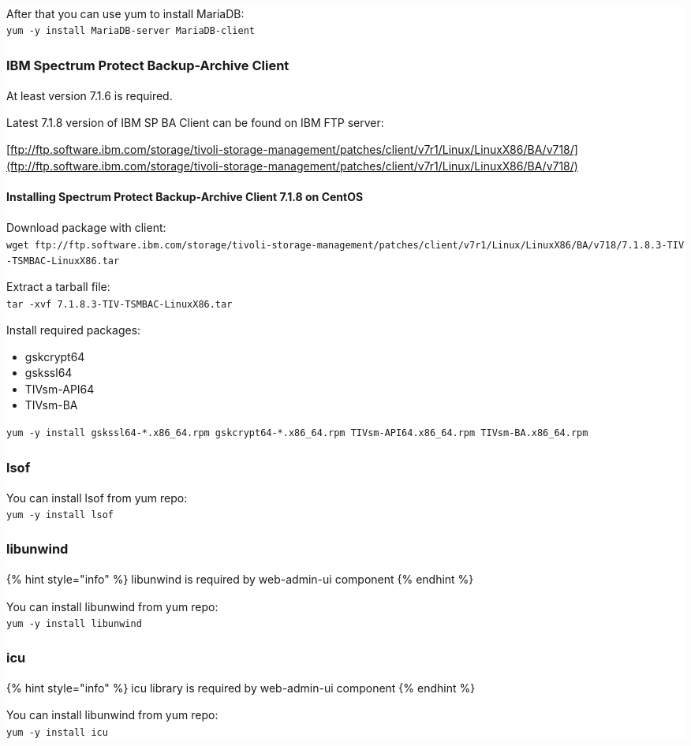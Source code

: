 After that you can use yum to install MariaDB:  
`yum -y install MariaDB-server MariaDB-client`

### IBM Spectrum Protect Backup-Archive Client

At least version 7.1.6 is required. 

Latest 7.1.8 version of IBM SP BA Client can be found on IBM FTP server:

[ftp://ftp.software.ibm.com/storage/tivoli-storage-management/patches/client/v7r1/Linux/LinuxX86/BA/v718/](ftp://ftp.software.ibm.com/storage/tivoli-storage-management/patches/client/v7r1/Linux/LinuxX86/BA/v718/)

#### Installing Spectrum Protect Backup-Archive Client 7.1.8 on CentOS

Download package with client:  
`wget ftp://ftp.software.ibm.com/storage/tivoli-storage-management/patches/client/v7r1/Linux/LinuxX86/BA/v718/7.1.8.3-TIV-TSMBAC-LinuxX86.tar`

Extract a tarball file:  
`tar -xvf 7.1.8.3-TIV-TSMBAC-LinuxX86.tar`

Install required packages:

* gskcrypt64
* gskssl64
* TIVsm-API64
* TIVsm-BA

`yum -y install gskssl64-*.x86_64.rpm gskcrypt64-*.x86_64.rpm TIVsm-API64.x86_64.rpm TIVsm-BA.x86_64.rpm`

### lsof

You can install lsof from yum repo:  
`yum -y install lsof`

### libunwind

{% hint style="info" %}
libunwind is required by web-admin-ui component
{% endhint %}

You can install libunwind from yum repo:  
`yum -y install libunwind`

### icu

{% hint style="info" %}
icu library is required by web-admin-ui component
{% endhint %}

You can install libunwind from yum repo:  
`yum -y install icu`
